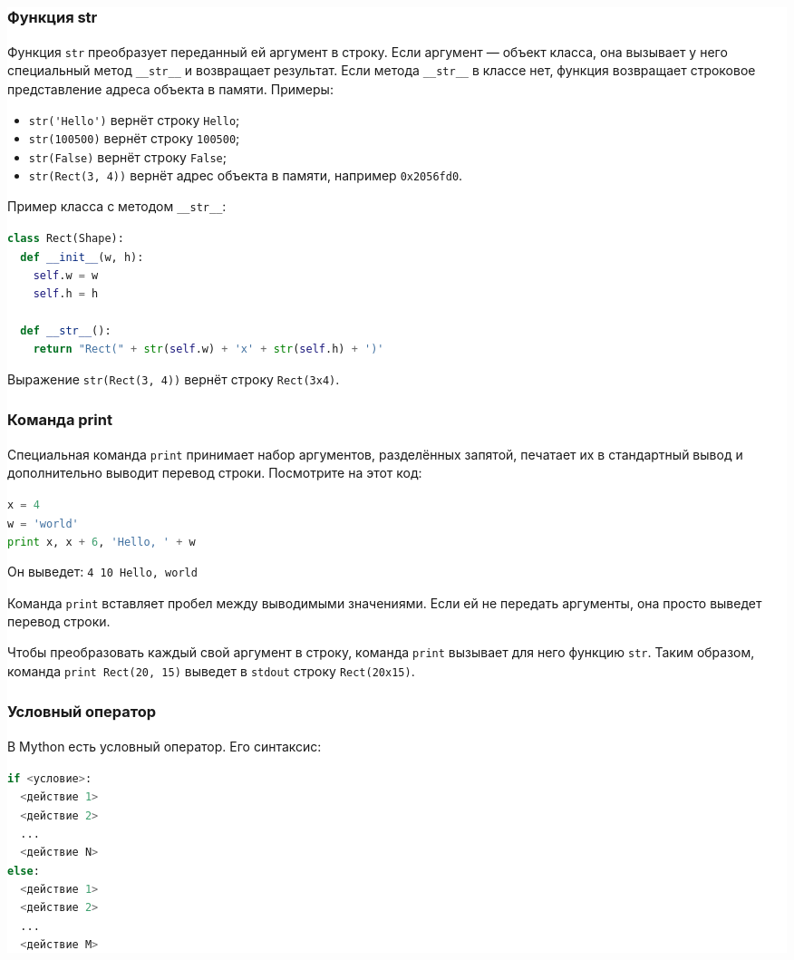 ### **Функция str**
Функция `str` преобразует переданный ей аргумент в строку. Если аргумент — объект класса, она вызывает у него специальный метод `__str__` и возвращает результат. Если метода `__str__` в классе нет, функция возвращает строковое представление адреса объекта в памяти. Примеры:
 - `str('Hello')` вернёт строку `Hello`;
 - `str(100500)` вернёт строку `100500`;
 - `str(False)` вернёт строку `False`;
 - `str(Rect(3, 4))` вернёт адрес объекта в памяти, например `0x2056fd0`.

Пример класса с методом `__str__`:
```python
class Rect(Shape):
  def __init__(w, h):
    self.w = w
    self.h = h

  def __str__():
    return "Rect(" + str(self.w) + 'x' + str(self.h) + ')'
```
Выражение `str(Rect(3, 4))` вернёт строку `Rect(3x4)`.

### **Команда print**
Специальная команда `print` принимает набор аргументов, разделённых запятой, печатает их в стандартный вывод и дополнительно выводит перевод строки. Посмотрите на этот код:
```python
x = 4
w = 'world'
print x, x + 6, 'Hello, ' + w
```
Он выведет:
`4 10 Hello, world `

Команда `print` вставляет пробел между выводимыми значениями. Если ей не передать аргументы, она просто выведет перевод строки.

Чтобы преобразовать каждый свой аргумент в строку, команда `print` вызывает для него функцию `str`. Таким образом, команда `print Rect(20, 15)` выведет в `stdout` строку `Rect(20x15)`.

### **Условный оператор**
В Mython есть условный оператор. Его синтаксис:
```python
if <условие>:
  <действие 1>
  <действие 2>
  ...
  <действие N>
else:
  <действие 1>
  <действие 2>
  ...
  <действие M>
```
